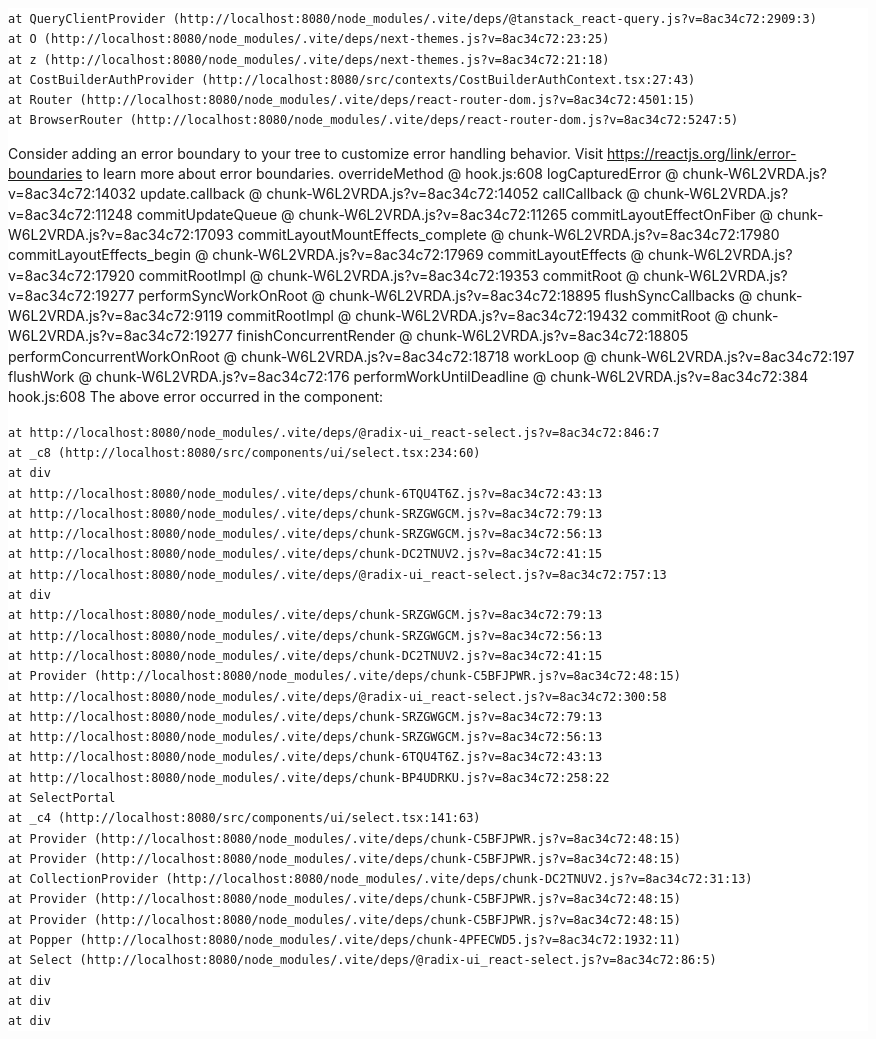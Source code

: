     at QueryClientProvider (http://localhost:8080/node_modules/.vite/deps/@tanstack_react-query.js?v=8ac34c72:2909:3)
    at O (http://localhost:8080/node_modules/.vite/deps/next-themes.js?v=8ac34c72:23:25)
    at z (http://localhost:8080/node_modules/.vite/deps/next-themes.js?v=8ac34c72:21:18)
    at CostBuilderAuthProvider (http://localhost:8080/src/contexts/CostBuilderAuthContext.tsx:27:43)
    at Router (http://localhost:8080/node_modules/.vite/deps/react-router-dom.js?v=8ac34c72:4501:15)
    at BrowserRouter (http://localhost:8080/node_modules/.vite/deps/react-router-dom.js?v=8ac34c72:5247:5)

Consider adding an error boundary to your tree to customize error handling behavior.
Visit https://reactjs.org/link/error-boundaries to learn more about error boundaries.
overrideMethod @ hook.js:608
logCapturedError @ chunk-W6L2VRDA.js?v=8ac34c72:14032
update.callback @ chunk-W6L2VRDA.js?v=8ac34c72:14052
callCallback @ chunk-W6L2VRDA.js?v=8ac34c72:11248
commitUpdateQueue @ chunk-W6L2VRDA.js?v=8ac34c72:11265
commitLayoutEffectOnFiber @ chunk-W6L2VRDA.js?v=8ac34c72:17093
commitLayoutMountEffects_complete @ chunk-W6L2VRDA.js?v=8ac34c72:17980
commitLayoutEffects_begin @ chunk-W6L2VRDA.js?v=8ac34c72:17969
commitLayoutEffects @ chunk-W6L2VRDA.js?v=8ac34c72:17920
commitRootImpl @ chunk-W6L2VRDA.js?v=8ac34c72:19353
commitRoot @ chunk-W6L2VRDA.js?v=8ac34c72:19277
performSyncWorkOnRoot @ chunk-W6L2VRDA.js?v=8ac34c72:18895
flushSyncCallbacks @ chunk-W6L2VRDA.js?v=8ac34c72:9119
commitRootImpl @ chunk-W6L2VRDA.js?v=8ac34c72:19432
commitRoot @ chunk-W6L2VRDA.js?v=8ac34c72:19277
finishConcurrentRender @ chunk-W6L2VRDA.js?v=8ac34c72:18805
performConcurrentWorkOnRoot @ chunk-W6L2VRDA.js?v=8ac34c72:18718
workLoop @ chunk-W6L2VRDA.js?v=8ac34c72:197
flushWork @ chunk-W6L2VRDA.js?v=8ac34c72:176
performWorkUntilDeadline @ chunk-W6L2VRDA.js?v=8ac34c72:384
hook.js:608 The above error occurred in the <SelectItem> component:

    at http://localhost:8080/node_modules/.vite/deps/@radix-ui_react-select.js?v=8ac34c72:846:7
    at _c8 (http://localhost:8080/src/components/ui/select.tsx:234:60)
    at div
    at http://localhost:8080/node_modules/.vite/deps/chunk-6TQU4T6Z.js?v=8ac34c72:43:13
    at http://localhost:8080/node_modules/.vite/deps/chunk-SRZGWGCM.js?v=8ac34c72:79:13
    at http://localhost:8080/node_modules/.vite/deps/chunk-SRZGWGCM.js?v=8ac34c72:56:13
    at http://localhost:8080/node_modules/.vite/deps/chunk-DC2TNUV2.js?v=8ac34c72:41:15
    at http://localhost:8080/node_modules/.vite/deps/@radix-ui_react-select.js?v=8ac34c72:757:13
    at div
    at http://localhost:8080/node_modules/.vite/deps/chunk-SRZGWGCM.js?v=8ac34c72:79:13
    at http://localhost:8080/node_modules/.vite/deps/chunk-SRZGWGCM.js?v=8ac34c72:56:13
    at http://localhost:8080/node_modules/.vite/deps/chunk-DC2TNUV2.js?v=8ac34c72:41:15
    at Provider (http://localhost:8080/node_modules/.vite/deps/chunk-C5BFJPWR.js?v=8ac34c72:48:15)
    at http://localhost:8080/node_modules/.vite/deps/@radix-ui_react-select.js?v=8ac34c72:300:58
    at http://localhost:8080/node_modules/.vite/deps/chunk-SRZGWGCM.js?v=8ac34c72:79:13
    at http://localhost:8080/node_modules/.vite/deps/chunk-SRZGWGCM.js?v=8ac34c72:56:13
    at http://localhost:8080/node_modules/.vite/deps/chunk-6TQU4T6Z.js?v=8ac34c72:43:13
    at http://localhost:8080/node_modules/.vite/deps/chunk-BP4UDRKU.js?v=8ac34c72:258:22
    at SelectPortal
    at _c4 (http://localhost:8080/src/components/ui/select.tsx:141:63)
    at Provider (http://localhost:8080/node_modules/.vite/deps/chunk-C5BFJPWR.js?v=8ac34c72:48:15)
    at Provider (http://localhost:8080/node_modules/.vite/deps/chunk-C5BFJPWR.js?v=8ac34c72:48:15)
    at CollectionProvider (http://localhost:8080/node_modules/.vite/deps/chunk-DC2TNUV2.js?v=8ac34c72:31:13)
    at Provider (http://localhost:8080/node_modules/.vite/deps/chunk-C5BFJPWR.js?v=8ac34c72:48:15)
    at Provider (http://localhost:8080/node_modules/.vite/deps/chunk-C5BFJPWR.js?v=8ac34c72:48:15)
    at Popper (http://localhost:8080/node_modules/.vite/deps/chunk-4PFECWD5.js?v=8ac34c72:1932:11)
    at Select (http://localhost:8080/node_modules/.vite/deps/@radix-ui_react-select.js?v=8ac34c72:86:5)
    at div
    at div
    at div